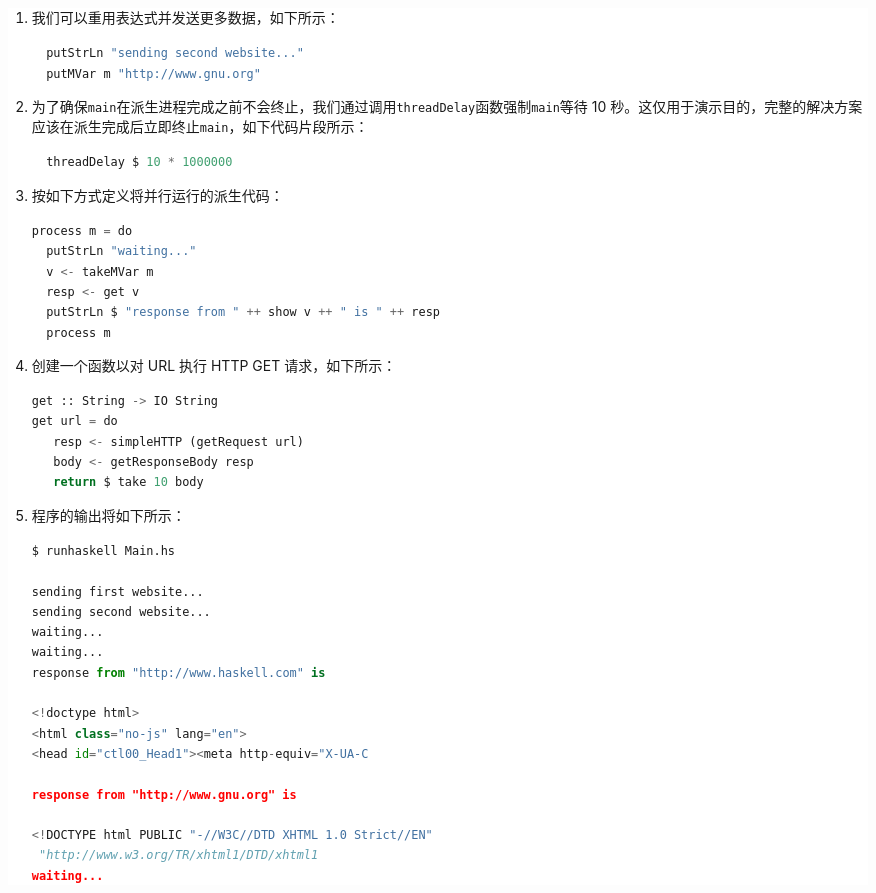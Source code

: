 1.  我们可以重用表达式并发送更多数据，如下所示：

    ```py
      putStrLn "sending second website..."
      putMVar m "http://www.gnu.org"
    ```

1.  为了确保`main`在派生进程完成之前不会终止，我们通过调用`threadDelay`函数强制`main`等待 10 秒。这仅用于演示目的，完整的解决方案应该在派生完成后立即终止`main`，如下代码片段所示：

    ```py
      threadDelay $ 10 * 1000000
    ```

1.  按如下方式定义将并行运行的派生代码：

    ```py
    process m = do 
      putStrLn "waiting..."
      v <- takeMVar m
      resp <- get v
      putStrLn $ "response from " ++ show v ++ " is " ++ resp
      process m
    ```

1.  创建一个函数以对 URL 执行 HTTP GET 请求，如下所示：

    ```py
    get :: String -> IO String
    get url = do
       resp <- simpleHTTP (getRequest url)
       body <- getResponseBody resp
       return $ take 10 body
    ```

1.  程序的输出将如下所示：

    ```py
    $ runhaskell Main.hs

    sending first website...
    sending second website...
    waiting...
    waiting...
    response from "http://www.haskell.com" is 

    <!doctype html>
    <html class="no-js" lang="en">
    <head id="ctl00_Head1"><meta http-equiv="X-UA-C

    response from "http://www.gnu.org" is 

    <!DOCTYPE html PUBLIC "-//W3C//DTD XHTML 1.0 Strict//EN"
     "http://www.w3.org/TR/xhtml1/DTD/xhtml1
    waiting...

    ```

